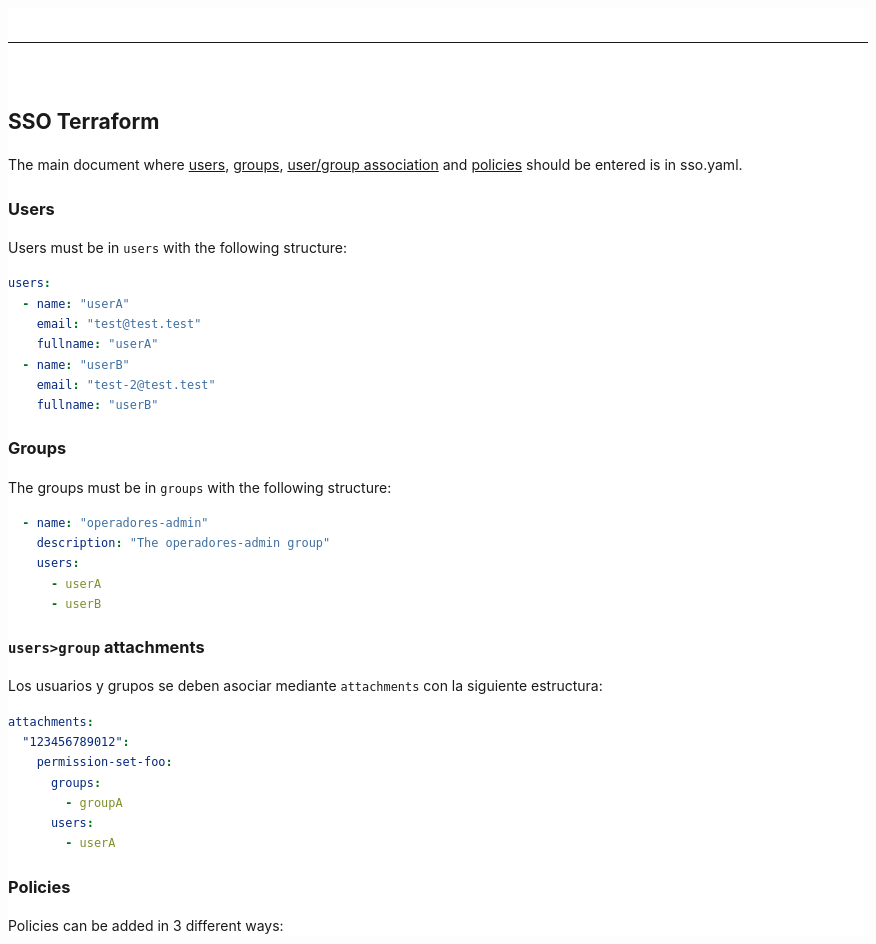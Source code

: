 <br>

---

<br>

## SSO Terraform

The main document where [users](#users), [groups](#groups), [user/group association](#user) and [policies](#policies) should be entered is in sso.yaml.

### Users

Users must be in `users` with the following structure:

```yaml
users:
  - name: "userA"
    email: "test@test.test"
    fullname: "userA"
  - name: "userB"
    email: "test-2@test.test"
    fullname: "userB"
```

### Groups

The groups must be in `groups` with the following structure:

```yaml
  - name: "operadores-admin"
    description: "The operadores-admin group"
    users:
      - userA
      - userB
```

### `users>group` attachments 

Los usuarios y grupos se deben asociar mediante `attachments` con la siguiente estructura:

```yaml
attachments:
  "123456789012":
    permission-set-foo:
      groups:
        - groupA
      users:
        - userA
```

### Policies

Policies can be added in 3 different ways:
